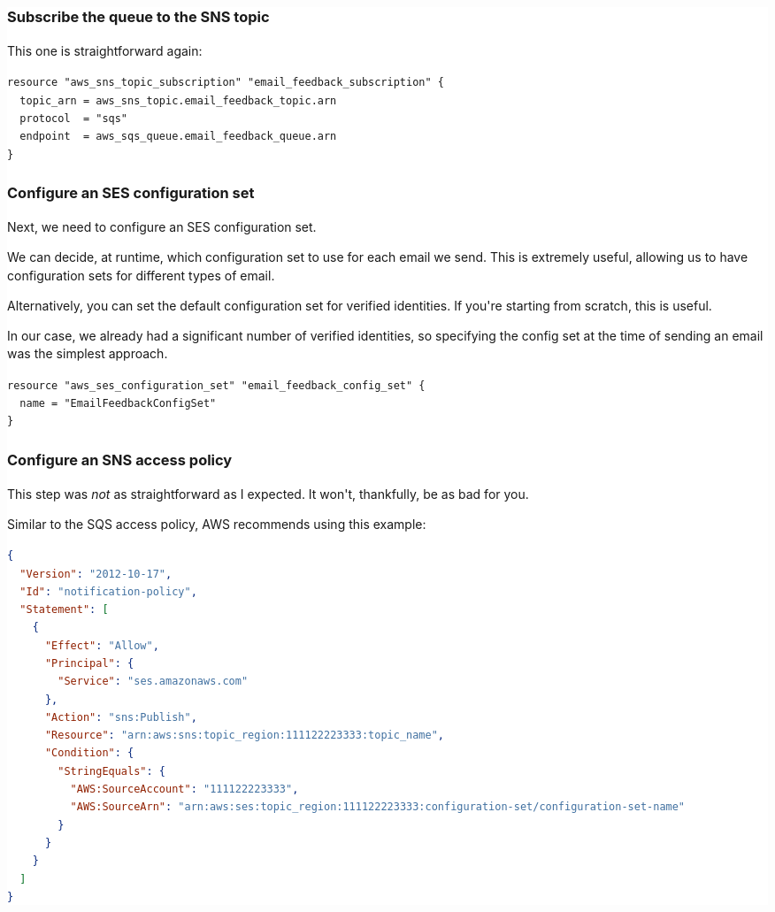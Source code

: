 ### Subscribe the queue to the SNS topic

This one is straightforward again:

```hcl
resource "aws_sns_topic_subscription" "email_feedback_subscription" {
  topic_arn = aws_sns_topic.email_feedback_topic.arn
  protocol  = "sqs"
  endpoint  = aws_sqs_queue.email_feedback_queue.arn
}
```

### Configure an SES configuration set

Next, we need to configure an SES configuration set.

We can decide, at runtime, which configuration set to use for each email we send. This is extremely useful, allowing us to have configuration sets for different types of email.

Alternatively, you can set the default configuration set for verified identities. If you're starting from scratch, this is useful.

In our case, we already had a significant number of verified identities, so specifying the config set at the time of sending an email was the simplest approach.

```hcl
resource "aws_ses_configuration_set" "email_feedback_config_set" {
  name = "EmailFeedbackConfigSet"
}
```

### Configure an SNS access policy

This step was _not_ as straightforward as I expected. It won't, thankfully, be as bad for you.

Similar to the SQS access policy, AWS recommends using this example:

```json
{
  "Version": "2012-10-17",
  "Id": "notification-policy",
  "Statement": [
    {
      "Effect": "Allow",
      "Principal": {
        "Service": "ses.amazonaws.com"
      },
      "Action": "sns:Publish",
      "Resource": "arn:aws:sns:topic_region:111122223333:topic_name",
      "Condition": {
        "StringEquals": {
          "AWS:SourceAccount": "111122223333",
          "AWS:SourceArn": "arn:aws:ses:topic_region:111122223333:configuration-set/configuration-set-name"
        }
      }
    }
  ]
}
```
